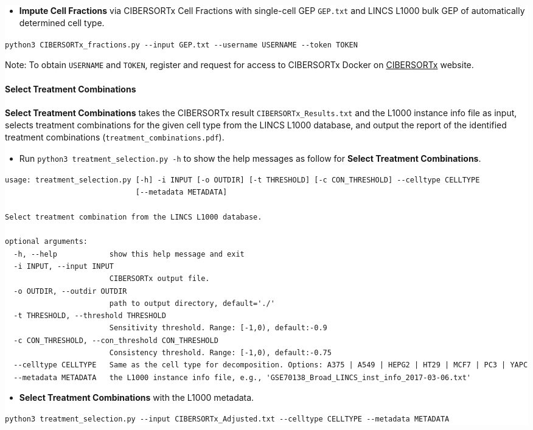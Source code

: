 -  **Impute Cell Fractions** via CIBERSORTx Cell Fractions with single-cell GEP `GEP.txt` and LINCS L1000 bulk GEP of automatically determined cell type.

```
python3 CIBERSORTx_fractions.py --input GEP.txt --username USERNAME --token TOKEN
```

Note: To obtain `USERNAME` and `TOKEN`, register and request for access to CIBERSORTx Docker on [CIBERSORTx](https://cibersortx.stanford.edu) website.

#### Select Treatment Combinations

**Select Treatment Combinations** takes the CIBERSORTx result `CIBERSORTx_Results.txt` and the L1000 instance info file as input, selects treatment combinations for the given cell type from the LINCS L1000 database, and output the report of the identified treatment combinations (`treatment_combinations.pdf`).

- Run `python3 treatment_selection.py -h` to show the help messages as follow for **Select Treatment Combinations**.

```
usage: treatment_selection.py [-h] -i INPUT [-o OUTDIR] [-t THRESHOLD] [-c CON_THRESHOLD] --celltype CELLTYPE
                              [--metadata METADATA]

Select treatment combination from the LINCS L1000 database.

optional arguments:
  -h, --help            show this help message and exit
  -i INPUT, --input INPUT
                        CIBERSORTx output file.
  -o OUTDIR, --outdir OUTDIR
                        path to output directory, default='./'
  -t THRESHOLD, --threshold THRESHOLD
                        Sensitivity threshold. Range: [-1,0), default:-0.9
  -c CON_THRESHOLD, --con_threshold CON_THRESHOLD
                        Consistency threshold. Range: [-1,0), default:-0.75
  --celltype CELLTYPE   Same as the cell type for decomposition. Options: A375 | A549 | HEPG2 | HT29 | MCF7 | PC3 | YAPC
  --metadata METADATA   the L1000 instance info file, e.g., 'GSE70138_Broad_LINCS_inst_info_2017-03-06.txt'
```

- **Select Treatment Combinations** with the L1000 metadata.

```
python3 treatment_selection.py --input CIBERSORTx_Adjusted.txt --celltype CELLTYPE --metadata METADATA
```


